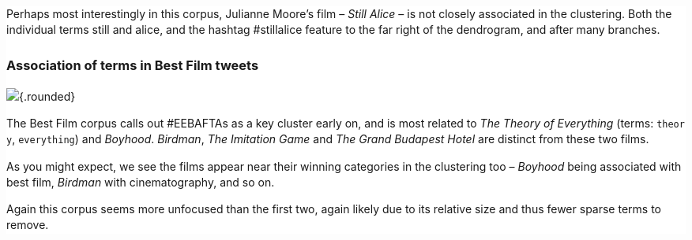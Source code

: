 Perhaps most interestingly in this corpus, Julianne Moore’s film &#8211; *Still Alice* &#8211; is not closely associated in the clustering. Both the individual terms still and alice, and the hashtag #stillalice feature to the far right of the dendrogram, and after many branches.

### Association of terms in Best Film tweets

![](/assets/images/posts/2015-02-15-baftas-DendrogramBestFilm.png){.rounded}

The Best Film corpus calls out #EEBAFTAs as a key cluster early on, and is most related to *The Theory of Everything* (terms: `theory`, `everything`) and *Boyhood*. *Birdman*, *The Imitation Game* and *The Grand Budapest Hotel* are distinct from these two films.

As you might expect, we see the films appear near their winning categories in the clustering too &#8211; *Boyhood* being associated with best film, *Birdman* with cinematography, and so on.

Again this corpus seems more unfocused than the first two, again likely due to its relative size and thus fewer sparse terms to remove.